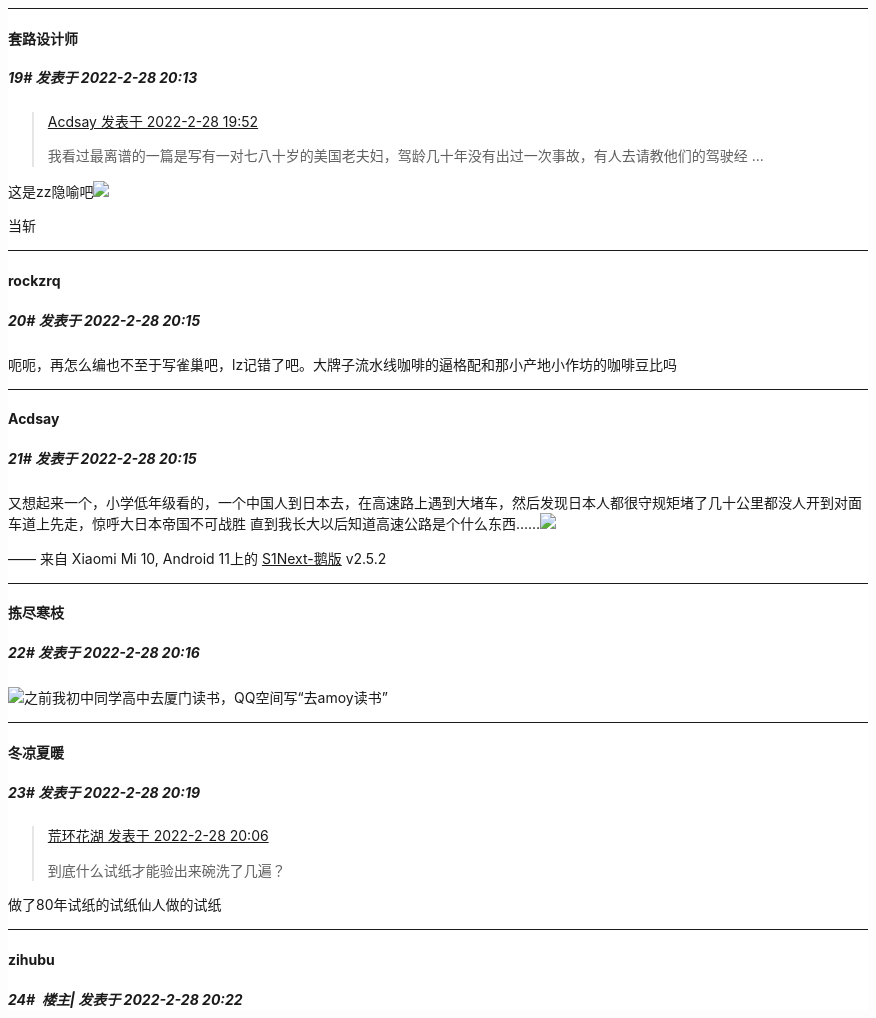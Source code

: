 *****

####  套路设计师  
##### 19#       发表于 2022-2-28 20:13

<blockquote><a href="httphttps://bbs.saraba1st.com/2b/forum.php?mod=redirect&amp;goto=findpost&amp;pid=54867340&amp;ptid=2055186" target="_blank">Acdsay 发表于 2022-2-28 19:52</a>

我看过最离谱的一篇是写有一对七八十岁的美国老夫妇，驾龄几十年没有出过一次事故，有人去请教他们的驾驶经 ...</blockquote>
这是zz隐喻吧<img src="https://static.saraba1st.com/image/smiley/face2017/068.png" referrerpolicy="no-referrer">

当斩

*****

####  rockzrq  
##### 20#       发表于 2022-2-28 20:15

呃呃，再怎么编也不至于写雀巢吧，lz记错了吧。大牌子流水线咖啡的逼格配和那小产地小作坊的咖啡豆比吗

*****

####  Acdsay  
##### 21#       发表于 2022-2-28 20:15

又想起来一个，小学低年级看的，一个中国人到日本去，在高速路上遇到大堵车，然后发现日本人都很守规矩堵了几十公里都没人开到对面车道上先走，惊呼大日本帝国不可战胜
直到我长大以后知道高速公路是个什么东西……<img src="https://static.saraba1st.com/image/smiley/face2017/001.png" referrerpolicy="no-referrer">

—— 来自 Xiaomi Mi 10, Android 11上的 [S1Next-鹅版](https://github.com/ykrank/S1-Next/releases) v2.5.2

*****

####  拣尽寒枝  
##### 22#       发表于 2022-2-28 20:16

<img src="https://static.saraba1st.com/image/smiley/face2017/001.png" referrerpolicy="no-referrer">之前我初中同学高中去厦门读书，QQ空间写“去amoy读书”

*****

####  冬凉夏暖  
##### 23#       发表于 2022-2-28 20:19

<blockquote><a href="httphttps://bbs.saraba1st.com/2b/forum.php?mod=redirect&amp;goto=findpost&amp;pid=54867514&amp;ptid=2055186" target="_blank">荒环花湖 发表于 2022-2-28 20:06</a>

到底什么试纸才能验出来碗洗了几遍？</blockquote>
做了80年试纸的试纸仙人做的试纸

*****

####  zihubu  
##### 24#         楼主| 发表于 2022-2-28 20:22
